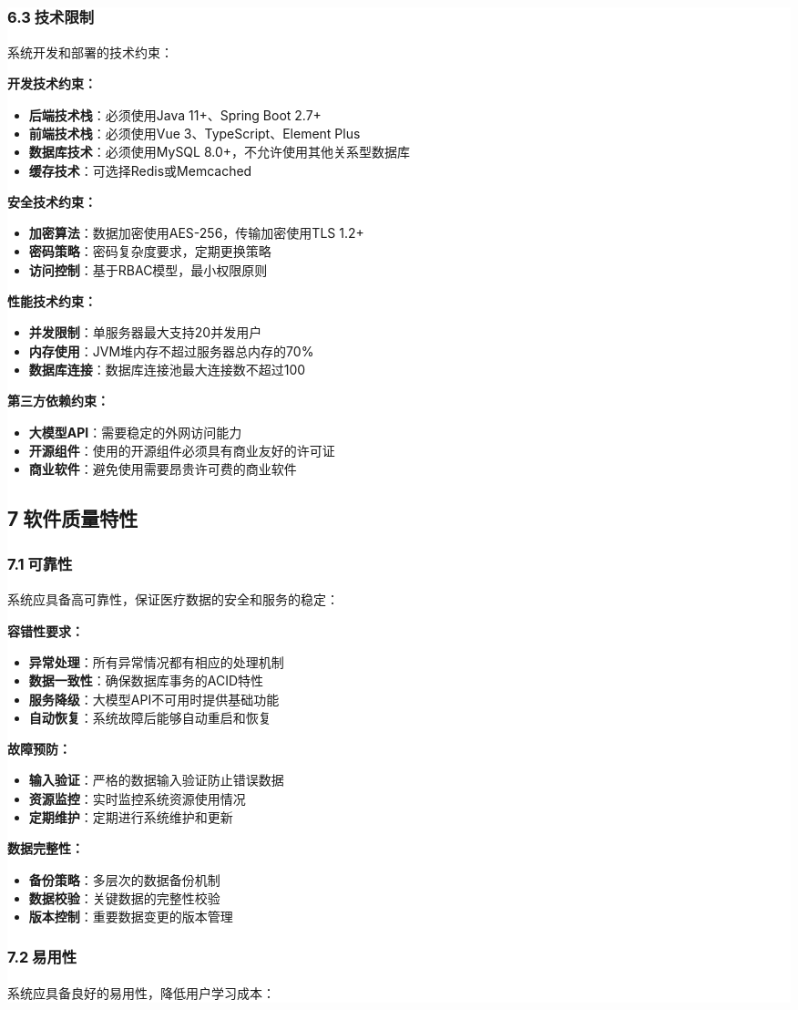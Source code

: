 ### 6.3 技术限制

系统开发和部署的技术约束：

**开发技术约束：**

- **后端技术栈**：必须使用Java 11+、Spring Boot 2.7+
- **前端技术栈**：必须使用Vue 3、TypeScript、Element Plus
- **数据库技术**：必须使用MySQL 8.0+，不允许使用其他关系型数据库
- **缓存技术**：可选择Redis或Memcached

**安全技术约束：**

- **加密算法**：数据加密使用AES-256，传输加密使用TLS 1.2+
- **密码策略**：密码复杂度要求，定期更换策略
- **访问控制**：基于RBAC模型，最小权限原则

**性能技术约束：**

- **并发限制**：单服务器最大支持20并发用户
- **内存使用**：JVM堆内存不超过服务器总内存的70%
- **数据库连接**：数据库连接池最大连接数不超过100

**第三方依赖约束：**

- **大模型API**：需要稳定的外网访问能力
- **开源组件**：使用的开源组件必须具有商业友好的许可证
- **商业软件**：避免使用需要昂贵许可费的商业软件

## 7 软件质量特性

### 7.1 可靠性

系统应具备高可靠性，保证医疗数据的安全和服务的稳定：

**容错性要求：**

- **异常处理**：所有异常情况都有相应的处理机制
- **数据一致性**：确保数据库事务的ACID特性
- **服务降级**：大模型API不可用时提供基础功能
- **自动恢复**：系统故障后能够自动重启和恢复

**故障预防：**

- **输入验证**：严格的数据输入验证防止错误数据
- **资源监控**：实时监控系统资源使用情况
- **定期维护**：定期进行系统维护和更新

**数据完整性：**

- **备份策略**：多层次的数据备份机制
- **数据校验**：关键数据的完整性校验
- **版本控制**：重要数据变更的版本管理

### 7.2 易用性

系统应具备良好的易用性，降低用户学习成本：

